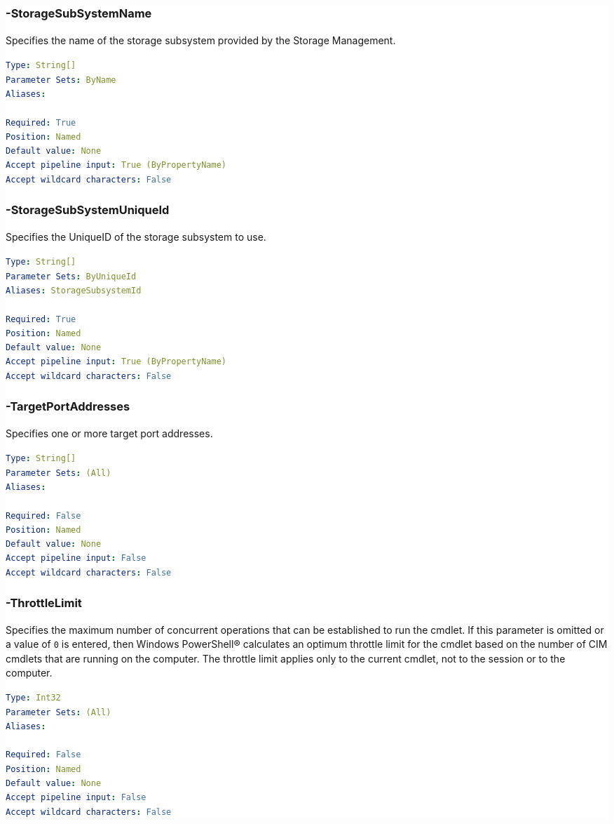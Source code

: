### -StorageSubSystemName
Specifies the name of the storage subsystem provided by the Storage Management.

```yaml
Type: String[]
Parameter Sets: ByName
Aliases:

Required: True
Position: Named
Default value: None
Accept pipeline input: True (ByPropertyName)
Accept wildcard characters: False
```

### -StorageSubSystemUniqueId
Specifies the UniqueID of the storage subsystem to use.

```yaml
Type: String[]
Parameter Sets: ByUniqueId
Aliases: StorageSubsystemId

Required: True
Position: Named
Default value: None
Accept pipeline input: True (ByPropertyName)
Accept wildcard characters: False
```

### -TargetPortAddresses
Specifies one or more target port addresses.

```yaml
Type: String[]
Parameter Sets: (All)
Aliases:

Required: False
Position: Named
Default value: None
Accept pipeline input: False
Accept wildcard characters: False
```

### -ThrottleLimit
Specifies the maximum number of concurrent operations that can be established to run the cmdlet.
If this parameter is omitted or a value of `0` is entered, then Windows PowerShell® calculates an optimum throttle limit for the cmdlet based on the number of CIM cmdlets that are running on the computer.
The throttle limit applies only to the current cmdlet, not to the session or to the computer.

```yaml
Type: Int32
Parameter Sets: (All)
Aliases:

Required: False
Position: Named
Default value: None
Accept pipeline input: False
Accept wildcard characters: False
```
